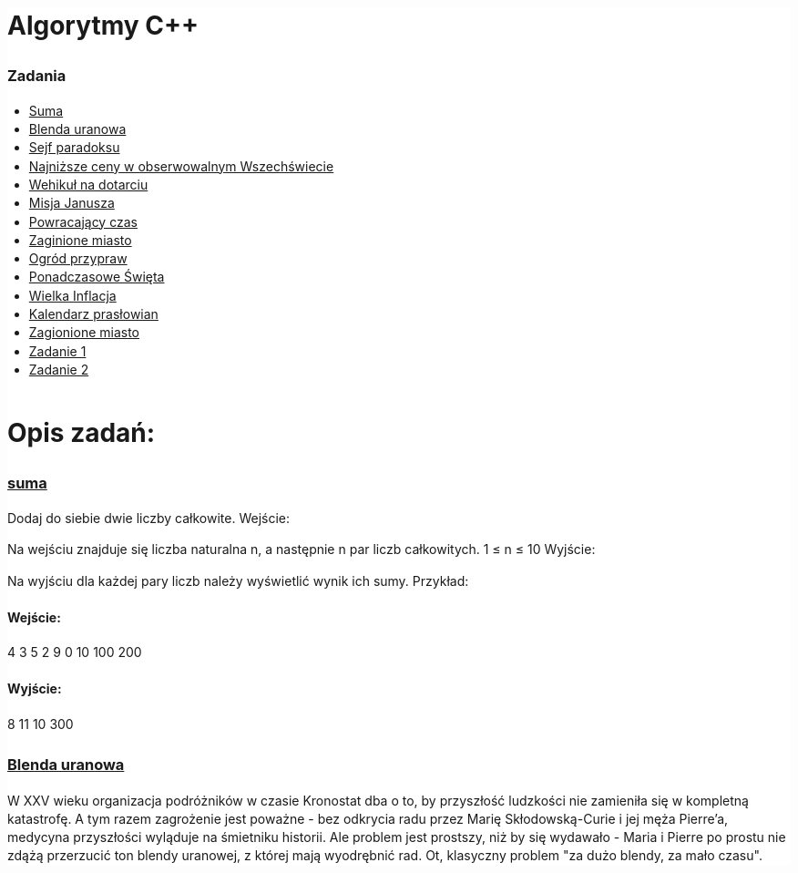 ﻿# Algorytmy C++ 
### Zadania
  - [Suma](suma.cpp/)
  - [Blenda uranowa](blenda_uranowa.cpp/)
  - [Sejf paradoksu](sejf_paradoksu.cpp/)
  - [Najniższe ceny w obserwowalnym Wszechświecie](najnizsze_ceny_w_obserwowalnym_wszechswiecie.cpp/)
  - [Wehikuł na dotarciu](wehikul_na_dotarciu.cpp/)
  - [Misja Janusza](misja_janusza.cpp/)
  - [Powracający czas](powracajacy_czas.cpp/)
  - [Zaginione miasto](zaginione_miasto.cpp/)
  - [Ogród przypraw](ogrod_przypraw.cpp/)
  - [Ponadczasowe Święta](ponadczasowe_swieta.cpp/)
  - [Wielka Inflacja](wielka_inflacja.cpp/)
  - [Kalendarz prasłowian](kalendarz_praslowian.cpp/)
  - [Zagionione miasto](zaginione_miasto.cpp/)
  - [Zadanie 1](zadanie1.cpp/)
  - [Zadanie 2](zadanie2.cpp/)


# Opis zadań:
### [suma](suma.cpp/)

Dodaj do siebie dwie liczby całkowite.
Wejście:

Na wejściu znajduje się liczba naturalna n, a następnie n par liczb całkowitych.
1 ≤ n ≤ 10
Wyjście:

Na wyjściu dla każdej pary liczb należy wyświetlić wynik ich sumy.
Przykład:
#### Wejście:
4
3 5
2 9
0 10
100 200

#### Wyjście:
8
11
10
300

### [Blenda uranowa](blenda_uranowa.cpp/)

W XXV wieku organizacja podróżników w czasie Kronostat dba o to, by przyszłość ludzkości nie zamieniła się w kompletną katastrofę. A tym razem zagrożenie jest poważne - bez odkrycia radu przez Marię Skłodowską-Curie i jej męża Pierre’a, 
medycyna przyszłości wyląduje na śmietniku historii. Ale problem jest prostszy, niż by się wydawało - Maria i Pierre po prostu nie zdążą przerzucić ton blendy uranowej, z której mają wyodrębnić rad. 
Ot, klasyczny problem "za dużo blendy, za mało czasu".

